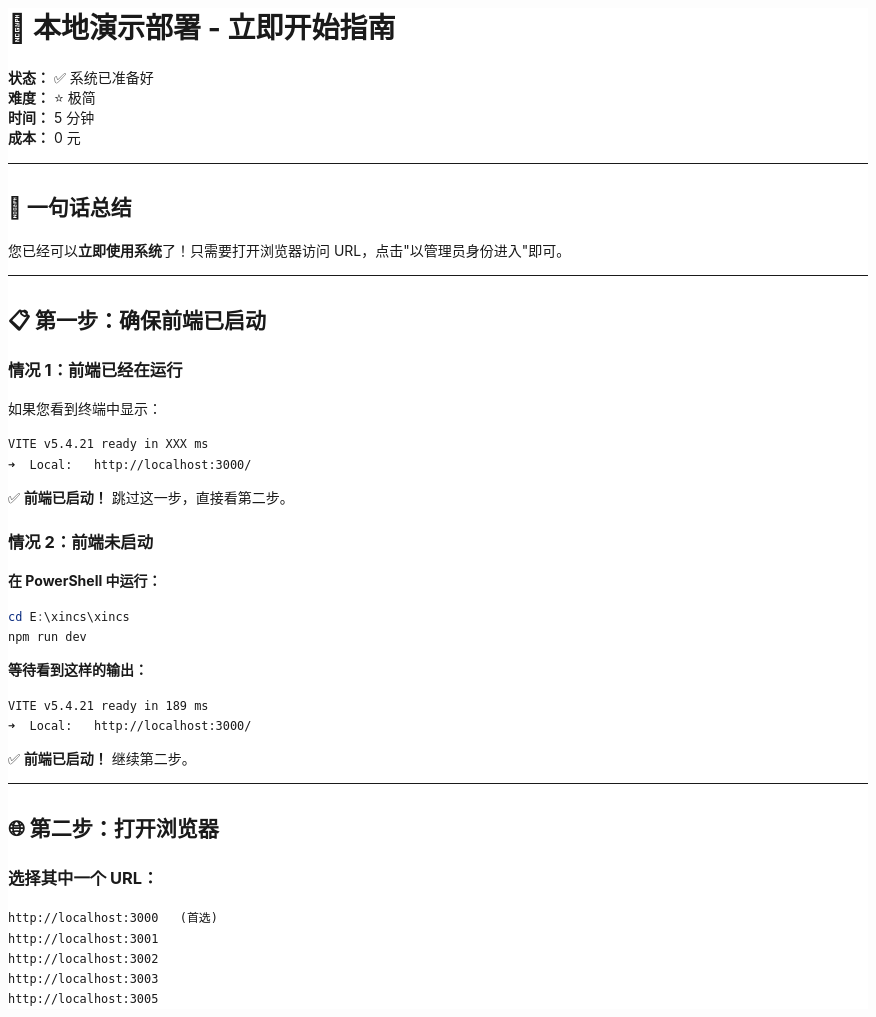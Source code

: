 # 🎯 **本地演示部署 - 立即开始指南**

**状态：** ✅ 系统已准备好  
**难度：** ⭐ 极简  
**时间：** 5 分钟  
**成本：** 0 元

---

## **🚀 一句话总结**

您已经可以**立即使用系统**了！只需要打开浏览器访问 URL，点击"以管理员身份进入"即可。

---

## **📋 第一步：确保前端已启动**

### **情况 1：前端已经在运行**

如果您看到终端中显示：
```
VITE v5.4.21 ready in XXX ms
➜  Local:   http://localhost:3000/
```

✅ **前端已启动！** 跳过这一步，直接看第二步。

### **情况 2：前端未启动**

**在 PowerShell 中运行：**

```powershell
cd E:\xincs\xincs
npm run dev
```

**等待看到这样的输出：**
```
VITE v5.4.21 ready in 189 ms
➜  Local:   http://localhost:3000/
```

✅ **前端已启动！** 继续第二步。

---

## **🌐 第二步：打开浏览器**

### **选择其中一个 URL：**

```
http://localhost:3000   (首选)
http://localhost:3001
http://localhost:3002
http://localhost:3003
http://localhost:3005
```
